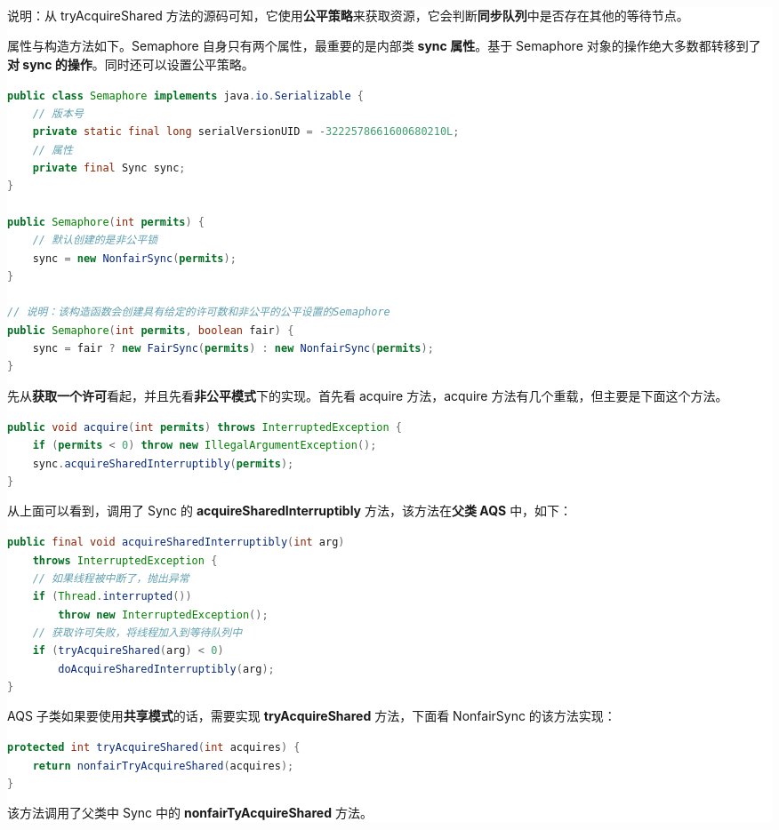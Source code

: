 
说明：从 tryAcquireShared 方法的源码可知，它使用**公平策略**来获取资源，它会判断**同步队列**中是否存在其他的等待节点。

属性与构造方法如下。Semaphore 自身只有两个属性，最重要的是内部类 **sync 属性**。基于 Semaphore 对象的操作绝大多数都转移到了**对 sync 的操作**。同时还可以设置公平策略。

```java
public class Semaphore implements java.io.Serializable {
    // 版本号
    private static final long serialVersionUID = -3222578661600680210L;
    // 属性
    private final Sync sync;
}

public Semaphore(int permits) {
    // 默认创建的是非公平锁
    sync = new NonfairSync(permits);
}

// 说明：该构造函数会创建具有给定的许可数和非公平的公平设置的Semaphore
public Semaphore(int permits, boolean fair) {
    sync = fair ? new FairSync(permits) : new NonfairSync(permits);
}
```

先从**获取一个许可**看起，并且先看**非公平模式**下的实现。首先看 acquire 方法，acquire 方法有几个重载，但主要是下面这个方法。

```java
public void acquire(int permits) throws InterruptedException {
    if (permits < 0) throw new IllegalArgumentException();
    sync.acquireSharedInterruptibly(permits);
}
```

从上面可以看到，调用了 Sync 的 **acquireSharedInterruptibly** 方法，该方法在**父类 AQS** 中，如下：

```java
public final void acquireSharedInterruptibly(int arg)
    throws InterruptedException {
    // 如果线程被中断了，抛出异常
    if (Thread.interrupted())
        throw new InterruptedException();
    // 获取许可失败，将线程加入到等待队列中
    if (tryAcquireShared(arg) < 0)
        doAcquireSharedInterruptibly(arg);
}
```

AQS 子类如果要使用**共享模式**的话，需要实现 **tryAcquireShared** 方法，下面看 NonfairSync 的该方法实现：

```java
protected int tryAcquireShared(int acquires) {
    return nonfairTryAcquireShared(acquires);
}
```

该方法调用了父类中 Sync 中的 **nonfairTyAcquireShared** 方法。
